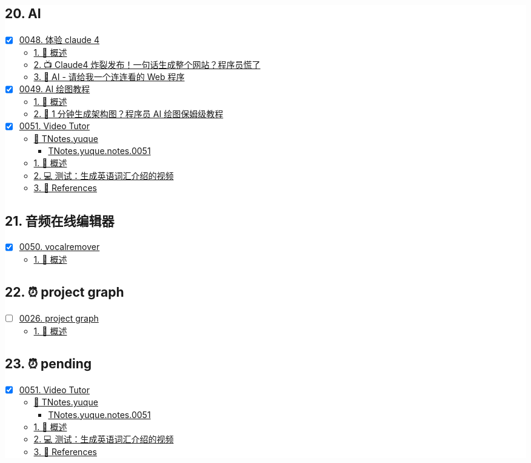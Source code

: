 ## 20. AI

- [x] [0048. 体验 claude 4](https://tnotesjs.github.io/TNotes.notes/notes/0048.%20%E4%BD%93%E9%AA%8C%20claude%204/README)
  - [1. 📝 概述](https://tnotesjs.github.io/TNotes.notes/notes/0048.%20%E4%BD%93%E9%AA%8C%20claude%204/README#1--概述)
  - [2. 📺 Claude4 炸裂发布！一句话生成整个网站？程序员慌了](https://tnotesjs.github.io/TNotes.notes/notes/0048.%20%E4%BD%93%E9%AA%8C%20claude%204/README#2--claude4-炸裂发布一句话生成整个网站程序员慌了)
  - [3. 🤖 AI - 请给我一个连连看的 Web 程序](https://tnotesjs.github.io/TNotes.notes/notes/0048.%20%E4%BD%93%E9%AA%8C%20claude%204/README#3--ai---请给我一个连连看的-web-程序)
- [x] [0049. AI 绘图教程](https://tnotesjs.github.io/TNotes.notes/notes/0049.%20AI%20%E7%BB%98%E5%9B%BE%E6%95%99%E7%A8%8B/README)
  - [1. 📝 概述](https://tnotesjs.github.io/TNotes.notes/notes/0049.%20AI%20%E7%BB%98%E5%9B%BE%E6%95%99%E7%A8%8B/README#1--概述)
  - [2. 🔗 1 分钟生成架构图？程序员 AI 绘图保姆级教程](https://tnotesjs.github.io/TNotes.notes/notes/0049.%20AI%20%E7%BB%98%E5%9B%BE%E6%95%99%E7%A8%8B/README#2--1-分钟生成架构图程序员-ai-绘图保姆级教程)
- [x] [0051. Video Tutor](https://tnotesjs.github.io/TNotes.notes/notes/0051.%20Video%20Tutor/README)
  - [📂 TNotes.yuque](https://www.yuque.com/tdahuyou/tnotes.yuque/)
    - [TNotes.yuque.notes.0051](https://www.yuque.com/tdahuyou/tnotes.yuque/notes.0051)
  - [1. 📝 概述](https://tnotesjs.github.io/TNotes.notes/notes/0051.%20Video%20Tutor/README#1--概述)
  - [2. 💻 测试：生成英语词汇介绍的视频](https://tnotesjs.github.io/TNotes.notes/notes/0051.%20Video%20Tutor/README#2--测试生成英语词汇介绍的视频)
  - [3. 🔗 References](https://tnotesjs.github.io/TNotes.notes/notes/0051.%20Video%20Tutor/README#3--references)

## 21. 音频在线编辑器

- [x] [0050. vocalremover](https://tnotesjs.github.io/TNotes.notes/notes/0050.%20vocalremover/README)
  - [1. 📝 概述](https://tnotesjs.github.io/TNotes.notes/notes/0050.%20vocalremover/README#1--概述)

## 22. ⏰ project graph

- [ ] [0026. project graph](https://tnotesjs.github.io/TNotes.notes/notes/0026.%20project%20graph/README)
  - [1. 📝 概述](https://tnotesjs.github.io/TNotes.notes/notes/0026.%20project%20graph/README#1--概述)

## 23. ⏰ pending

- [x] [0051. Video Tutor](https://tnotesjs.github.io/TNotes.notes/notes/0051.%20Video%20Tutor/README)
  - [📂 TNotes.yuque](https://www.yuque.com/tdahuyou/tnotes.yuque/)
    - [TNotes.yuque.notes.0051](https://www.yuque.com/tdahuyou/tnotes.yuque/notes.0051)
  - [1. 📝 概述](https://tnotesjs.github.io/TNotes.notes/notes/0051.%20Video%20Tutor/README#1--概述)
  - [2. 💻 测试：生成英语词汇介绍的视频](https://tnotesjs.github.io/TNotes.notes/notes/0051.%20Video%20Tutor/README#2--测试生成英语词汇介绍的视频)
  - [3. 🔗 References](https://tnotesjs.github.io/TNotes.notes/notes/0051.%20Video%20Tutor/README#3--references)

